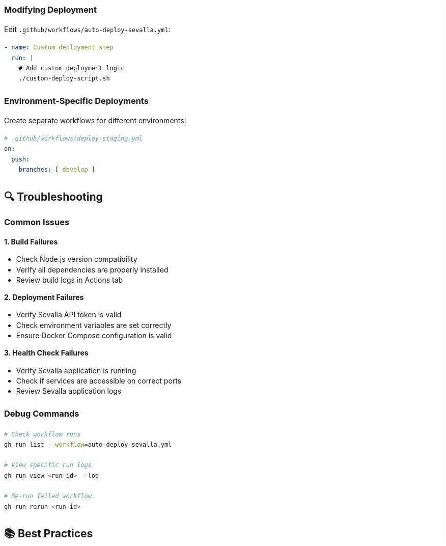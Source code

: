 ### Modifying Deployment
Edit `.github/workflows/auto-deploy-sevalla.yml`:

```yaml
- name: Custom deployment step
  run: |
    # Add custom deployment logic
    ./custom-deploy-script.sh
```

### Environment-Specific Deployments
Create separate workflows for different environments:

```yaml
# .github/workflows/deploy-staging.yml
on:
  push:
    branches: [ develop ]
```

## 🔍 Troubleshooting

### Common Issues

**1. Build Failures**
- Check Node.js version compatibility
- Verify all dependencies are properly installed
- Review build logs in Actions tab

**2. Deployment Failures**
- Verify Sevalla API token is valid
- Check environment variables are set correctly
- Ensure Docker Compose configuration is valid

**3. Health Check Failures**
- Verify Sevalla application is running
- Check if services are accessible on correct ports
- Review Sevalla application logs

### Debug Commands
```bash
# Check workflow runs
gh run list --workflow=auto-deploy-sevalla.yml

# View specific run logs
gh run view <run-id> --log

# Re-run failed workflow
gh run rerun <run-id>
```

## 📚 Best Practices
